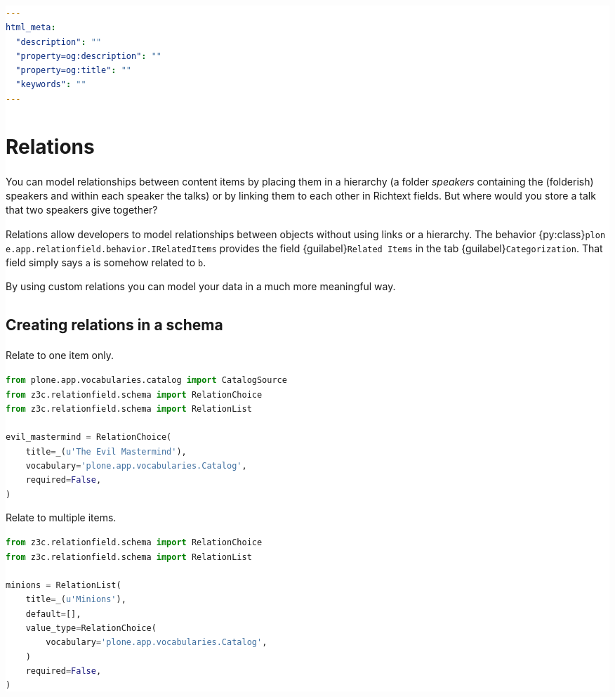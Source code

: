 ```yaml
---
html_meta:
  "description": ""
  "property=og:description": ""
  "property=og:title": ""
  "keywords": ""
---
```


# Relations

You can model relationships between content items by placing them in a hierarchy (a folder *speakers* containing the (folderish) speakers and within each speaker the talks) or by linking them to each other in Richtext fields. But where would you store a talk that two speakers give together?

Relations allow developers to model relationships between objects without using links or a hierarchy. The behavior {py:class}`plone.app.relationfield.behavior.IRelatedItems` provides the field {guilabel}`Related Items` in the tab {guilabel}`Categorization`. That field simply says `a` is somehow related to `b`.

By using custom relations you can model your data in a much more meaningful way.

## Creating relations in a schema

Relate to one item only.

```python
from plone.app.vocabularies.catalog import CatalogSource
from z3c.relationfield.schema import RelationChoice
from z3c.relationfield.schema import RelationList

evil_mastermind = RelationChoice(
    title=_(u'The Evil Mastermind'),
    vocabulary='plone.app.vocabularies.Catalog',
    required=False,
)
```

Relate to multiple items.

```python
from z3c.relationfield.schema import RelationChoice
from z3c.relationfield.schema import RelationList

minions = RelationList(
    title=_(u'Minions'),
    default=[],
    value_type=RelationChoice(
        vocabulary='plone.app.vocabularies.Catalog',
    )
    required=False,
)
```
